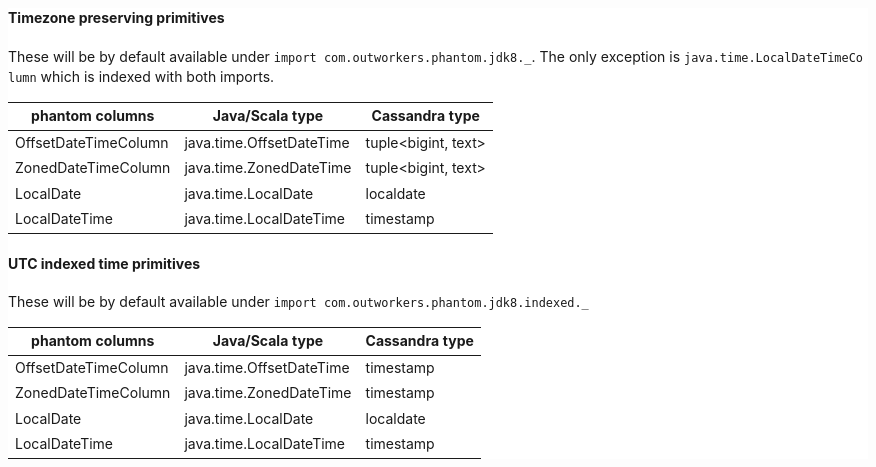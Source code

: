 #### Timezone preserving primitives

These will be by default available under `import com.outworkers.phantom.jdk8._`. The only
exception is `java.time.LocalDateTimeColumn` which is indexed with both imports.

| phantom columns               | Java/Scala type           | Cassandra type      |
| ---------------               |-------------------        | -----------------   |
| OffsetDateTimeColumn          | java.time.OffsetDateTime  | tuple<bigint, text> |
| ZonedDateTimeColumn           | java.time.ZonedDateTime   | tuple<bigint, text> |
| LocalDate                     | java.time.LocalDate       | localdate           |
| LocalDateTime                 | java.time.LocalDateTime   | timestamp           |

#### UTC indexed time primitives

These will be by default available under `import com.outworkers.phantom.jdk8.indexed._`

| phantom columns               | Java/Scala type           | Cassandra type      |
| ---------------               |-------------------        | -----------------   |
| OffsetDateTimeColumn          | java.time.OffsetDateTime  | timestamp           |
| ZonedDateTimeColumn           | java.time.ZonedDateTime   | timestamp           |
| LocalDate                     | java.time.LocalDate       | localdate           |
| LocalDateTime                 | java.time.LocalDateTime   | timestamp           |
